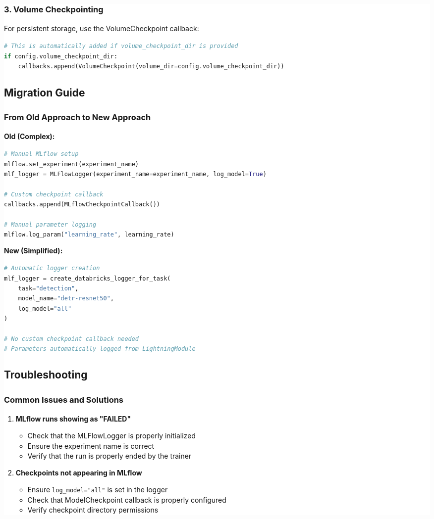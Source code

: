 ### 3. Volume Checkpointing

For persistent storage, use the VolumeCheckpoint callback:

```python
# This is automatically added if volume_checkpoint_dir is provided
if config.volume_checkpoint_dir:
    callbacks.append(VolumeCheckpoint(volume_dir=config.volume_checkpoint_dir))
```

## Migration Guide

### From Old Approach to New Approach

**Old (Complex):**
```python
# Manual MLflow setup
mlflow.set_experiment(experiment_name)
mlf_logger = MLFlowLogger(experiment_name=experiment_name, log_model=True)

# Custom checkpoint callback
callbacks.append(MLflowCheckpointCallback())

# Manual parameter logging
mlflow.log_param("learning_rate", learning_rate)
```

**New (Simplified):**
```python
# Automatic logger creation
mlf_logger = create_databricks_logger_for_task(
    task="detection",
    model_name="detr-resnet50",
    log_model="all"
)

# No custom checkpoint callback needed
# Parameters automatically logged from LightningModule
```

## Troubleshooting

### Common Issues and Solutions

1. **MLflow runs showing as "FAILED"**
   - Check that the MLFlowLogger is properly initialized
   - Ensure the experiment name is correct
   - Verify that the run is properly ended by the trainer

2. **Checkpoints not appearing in MLflow**
   - Ensure `log_model="all"` is set in the logger
   - Check that ModelCheckpoint callback is properly configured
   - Verify checkpoint directory permissions
